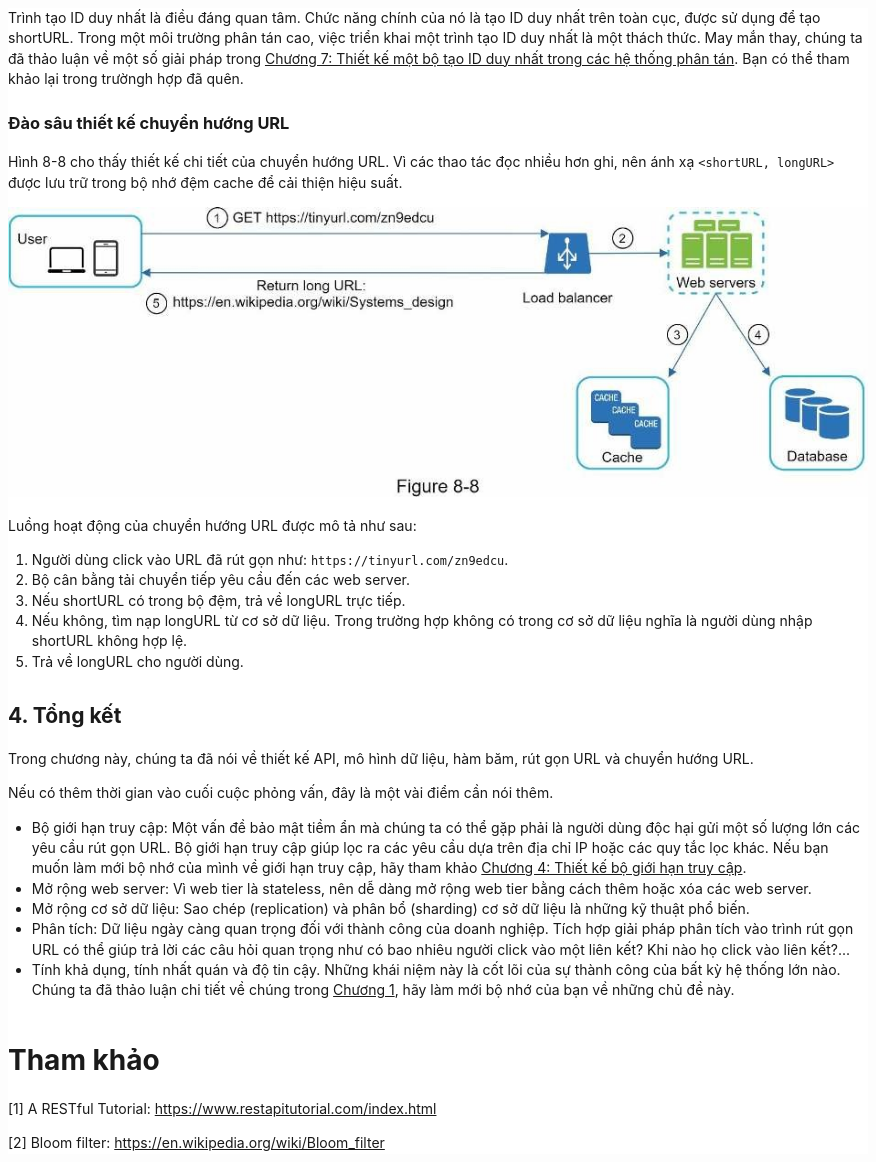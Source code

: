 Trình tạo ID duy nhất là điều đáng quan tâm. Chức năng chính của nó là tạo ID duy nhất trên toàn cục, được sử dụng để tạo shortURL. Trong một môi trường phân tán cao, việc triển khai một trình tạo ID duy nhất là một thách thức. May mắn thay, chúng ta đã thảo luận về một số giải pháp trong [Chương 7: Thiết kế một bộ tạo ID duy nhất trong các hệ thống phân tán](https://ren0503.github.io/sdi/chapter7). Bạn có thể tham khảo lại trong trườngh hợp đã quên.

### Đào sâu thiết kế chuyển hướng URL

Hình 8-8 cho thấy thiết kế chi tiết của chuyển hướng URL. Vì các thao tác đọc nhiều hơn ghi, nên ánh xạ `<shortURL, longURL>` được lưu trữ trong bộ nhớ đệm cache để cải thiện hiệu suất.

![](./assets/deep.png)

Luồng hoạt động của chuyển hướng URL được mô tả như sau:

1. Người dùng click vào URL đã rút gọn như: `https://tinyurl.com/zn9edcu`.
2. Bộ cân bằng tải chuyển tiếp yêu cầu đến các web server.
3. Nếu shortURL có trong bộ đệm, trả về longURL trực tiếp.
4. Nếu không, tìm nạp longURL từ cơ sở dữ liệu. Trong trường hợp không có trong cơ sở dữ liệu nghĩa là người dùng nhập shortURL không hợp lệ.
5. Trả về longURL cho người dùng.

## 4. Tổng kết

Trong chương này, chúng ta đã nói về thiết kế API, mô hình dữ liệu, hàm băm, rút gọn URL và chuyển hướng URL.

Nếu có thêm thời gian vào cuối cuộc phỏng vấn, đây là một vài điểm cần nói thêm.
- Bộ giới hạn truy cập: Một vấn đề bảo mật tiềm ẩn mà chúng ta có thể gặp phải là người dùng độc hại gửi một số lượng lớn các yêu cầu rút gọn URL. Bộ giới hạn truy cập giúp lọc ra các yêu cầu dựa trên địa chỉ IP hoặc các quy tắc lọc khác. Nếu bạn muốn làm mới bộ nhớ của mình về giới hạn truy cập, hãy tham khảo [Chương 4: Thiết kế bộ giới hạn truy cập](https://ren0503.github.io/sdi/chapter4).
- Mở rộng web server: Vì web tier là stateless, nên dễ dàng mở rộng web tier bằng cách thêm hoặc xóa các web server.
- Mở rộng cơ sở dữ liệu: Sao chép (replication) và phân bổ (sharding) cơ sở dữ liệu là những kỹ thuật phổ biến.
- Phân tích: Dữ liệu ngày càng quan trọng đối với thành công của doanh nghiệp. Tích hợp giải pháp phân tích vào trình rút gọn URL có thể giúp trả lời các câu hỏi quan trọng như có bao nhiêu người click vào một liên kết? Khi nào họ click vào liên kết?...
- Tính khả dụng, tính nhất quán và độ tin cậy. Những khái niệm này là cốt lõi của sự thành công của bất kỳ hệ thống lớn nào. Chúng ta đã thảo luận chi tiết về chúng trong [Chương 1](../chapter1/README.md), hãy làm mới bộ nhớ của bạn về những chủ đề này.

# Tham khảo

[1] A RESTful Tutorial: https://www.restapitutorial.com/index.html

[2] Bloom filter: https://en.wikipedia.org/wiki/Bloom_filter